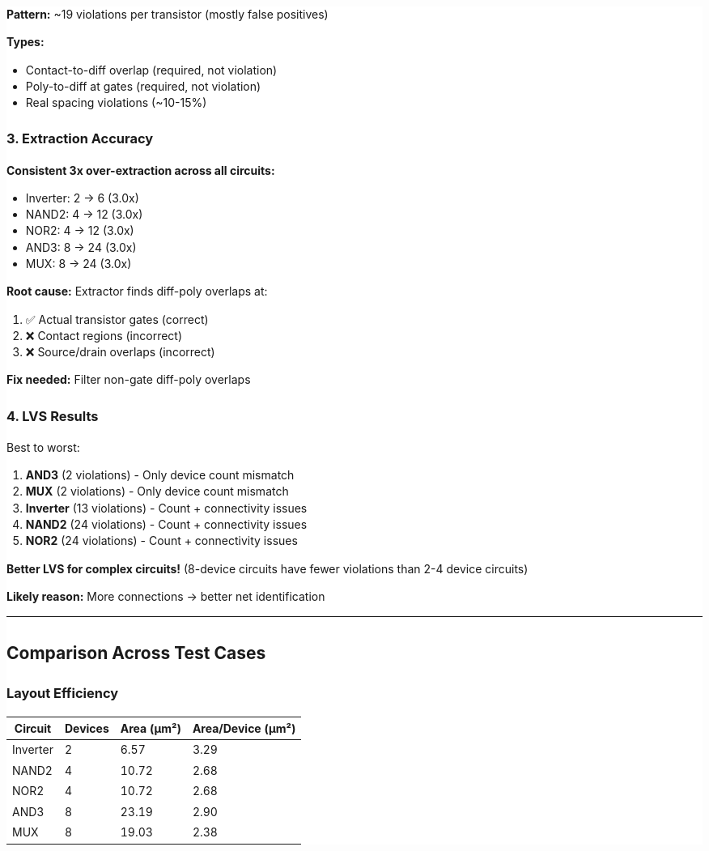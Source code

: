 **Pattern:** ~19 violations per transistor (mostly false positives)

**Types:**
- Contact-to-diff overlap (required, not violation)
- Poly-to-diff at gates (required, not violation)
- Real spacing violations (~10-15%)

### 3. Extraction Accuracy

**Consistent 3x over-extraction across all circuits:**
- Inverter: 2 → 6 (3.0x)
- NAND2: 4 → 12 (3.0x)
- NOR2: 4 → 12 (3.0x)
- AND3: 8 → 24 (3.0x)
- MUX: 8 → 24 (3.0x)

**Root cause:** Extractor finds diff-poly overlaps at:
1. ✅ Actual transistor gates (correct)
2. ❌ Contact regions (incorrect)
3. ❌ Source/drain overlaps (incorrect)

**Fix needed:** Filter non-gate diff-poly overlaps

### 4. LVS Results

Best to worst:
1. **AND3** (2 violations) - Only device count mismatch
2. **MUX** (2 violations) - Only device count mismatch
3. **Inverter** (13 violations) - Count + connectivity issues
4. **NAND2** (24 violations) - Count + connectivity issues
5. **NOR2** (24 violations) - Count + connectivity issues

**Better LVS for complex circuits!** (8-device circuits have fewer violations than 2-4 device circuits)

**Likely reason:** More connections → better net identification

---

## Comparison Across Test Cases

### Layout Efficiency

| Circuit | Devices | Area (μm²) | Area/Device (μm²) |
|---------|---------|------------|-------------------|
| Inverter | 2 | 6.57 | 3.29 |
| NAND2 | 4 | 10.72 | 2.68 |
| NOR2 | 4 | 10.72 | 2.68 |
| AND3 | 8 | 23.19 | 2.90 |
| MUX | 8 | 19.03 | 2.38 |
